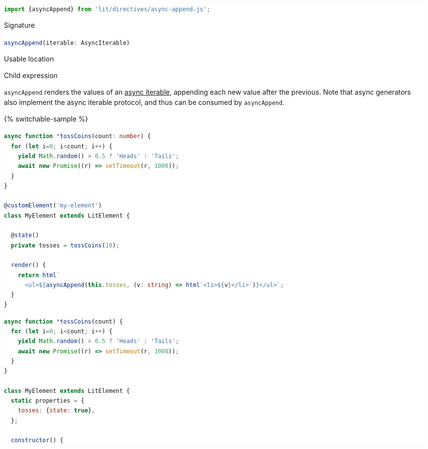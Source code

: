 ```js
import {asyncAppend} from 'lit/directives/async-append.js';
```

</td>
</tr>
<tr>
<td class="no-wrap-cell vcenter-cell">Signature</td>
<td class="wide-cell">

```ts
asyncAppend(iterable: AsyncIterable)
```

</td>
</tr>
<tr>
<td class="no-wrap-cell vcenter-cell">Usable location</td>
<td class="wide-cell">

Child expression

</td>
</tr>
</tbody>
</table>

`asyncAppend` renders the values of an [async iterable](https://developer.mozilla.org/en-US/docs/Web/JavaScript/Reference/Statements/for-await...of), appending each new value after the previous. Note that async generators also implement the async iterable protocol, and thus can be consumed by `asyncAppend`.

{% switchable-sample %}

```ts
async function *tossCoins(count: number) {
  for (let i=0; i<count; i++) {
    yield Math.random() > 0.5 ? 'Heads' : 'Tails';
    await new Promise((r) => setTimeout(r, 1000));
  }
}

@customElement('my-element')
class MyElement extends LitElement {

  @state()
  private tosses = tossCoins(10);

  render() {
    return html`
      <ul>${asyncAppend(this.tosses, (v: string) => html`<li>${v}</li>`)}</ul>`;
  }
}
```

```js
async function *tossCoins(count) {
  for (let i=0; i<count; i++) {
    yield Math.random() > 0.5 ? 'Heads' : 'Tails';
    await new Promise((r) => setTimeout(r, 1000));
  }
}

class MyElement extends LitElement {
  static properties = {
    tosses: {state: true},
  };

  constructor() {
```